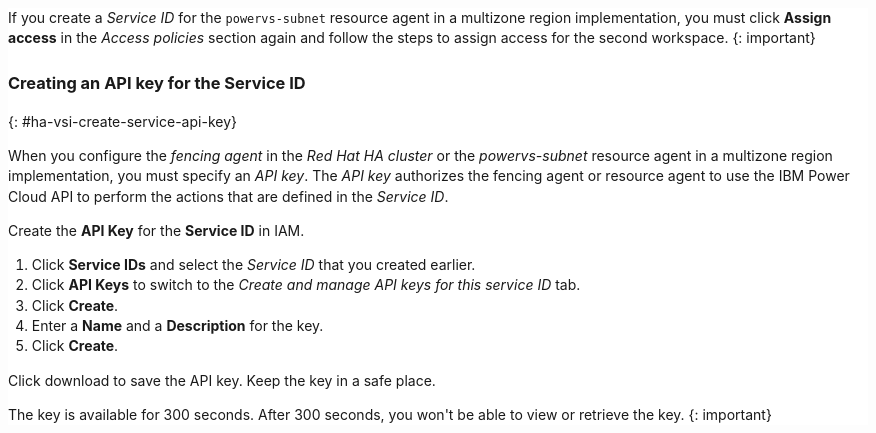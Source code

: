If you create a *Service ID* for the `powervs-subnet` resource agent in a multizone region implementation, you must click **Assign access** in the *Access policies* section again and follow the steps to assign access for the second workspace.
{: important}

### Creating an API key for the Service ID
{: #ha-vsi-create-service-api-key}

When you configure the *fencing agent* in the *Red Hat HA cluster* or the *powervs-subnet* resource agent in a multizone region implementation, you must specify an *API key*.
The *API key* authorizes the fencing agent or resource agent to use the IBM Power Cloud API to perform the actions that are defined in the *Service ID*.

Create the **API Key** for the **Service ID** in IAM.

1. Click **Service IDs** and select the *Service ID* that you created earlier.
2. Click **API Keys** to switch to the *Create and manage API keys for this service ID* tab.
3. Click **Create**.
4. Enter a **Name** and a **Description** for the key.
5. Click **Create**.

Click download to save the API key.
Keep the key in a safe place.

The key is available for 300 seconds.
After 300 seconds, you won't be able to view or retrieve the key.
{: important}
